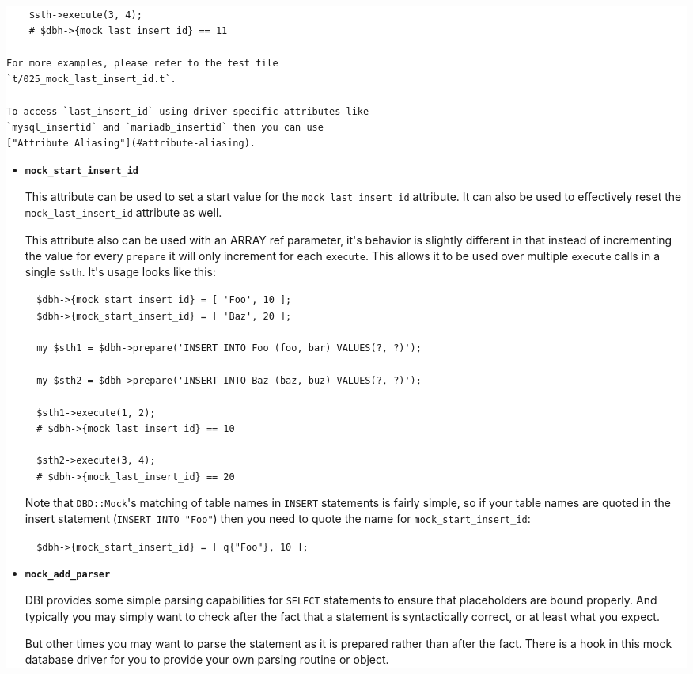         $sth->execute(3, 4);
        # $dbh->{mock_last_insert_id} == 11

    For more examples, please refer to the test file
    `t/025_mock_last_insert_id.t`.

    To access `last_insert_id` using driver specific attributes like
    `mysql_insertid` and `mariadb_insertid` then you can use
    ["Attribute Aliasing"](#attribute-aliasing).

- **`mock_start_insert_id`**

    This attribute can be used to set a start value for the `mock_last_insert_id`
    attribute. It can also be used to effectively reset the `mock_last_insert_id`
    attribute as well.

    This attribute also can be used with an ARRAY ref parameter, it's behavior is
    slightly different in that instead of incrementing the value for every
    `prepare` it will only increment for each `execute`. This allows it to be
    used over multiple `execute` calls in a single `$sth`. It's usage looks like
    this:

        $dbh->{mock_start_insert_id} = [ 'Foo', 10 ];
        $dbh->{mock_start_insert_id} = [ 'Baz', 20 ];

        my $sth1 = $dbh->prepare('INSERT INTO Foo (foo, bar) VALUES(?, ?)');

        my $sth2 = $dbh->prepare('INSERT INTO Baz (baz, buz) VALUES(?, ?)');

        $sth1->execute(1, 2);
        # $dbh->{mock_last_insert_id} == 10

        $sth2->execute(3, 4);
        # $dbh->{mock_last_insert_id} == 20

    Note that `DBD::Mock`'s matching of table names in `INSERT` statements is
    fairly simple, so if your table names are quoted in the insert statement
    (`INSERT INTO "Foo"`) then you need to quote the name for
    `mock_start_insert_id`:

        $dbh->{mock_start_insert_id} = [ q{"Foo"}, 10 ];

- **`mock_add_parser`**

    DBI provides some simple parsing capabilities for `SELECT` statements to
    ensure that placeholders are bound properly. And typically you may simply want
    to check after the fact that a statement is syntactically correct, or at least
    what you expect.

    But other times you may want to parse the statement as it is prepared rather
    than after the fact. There is a hook in this mock database driver for you to
    provide your own parsing routine or object.
